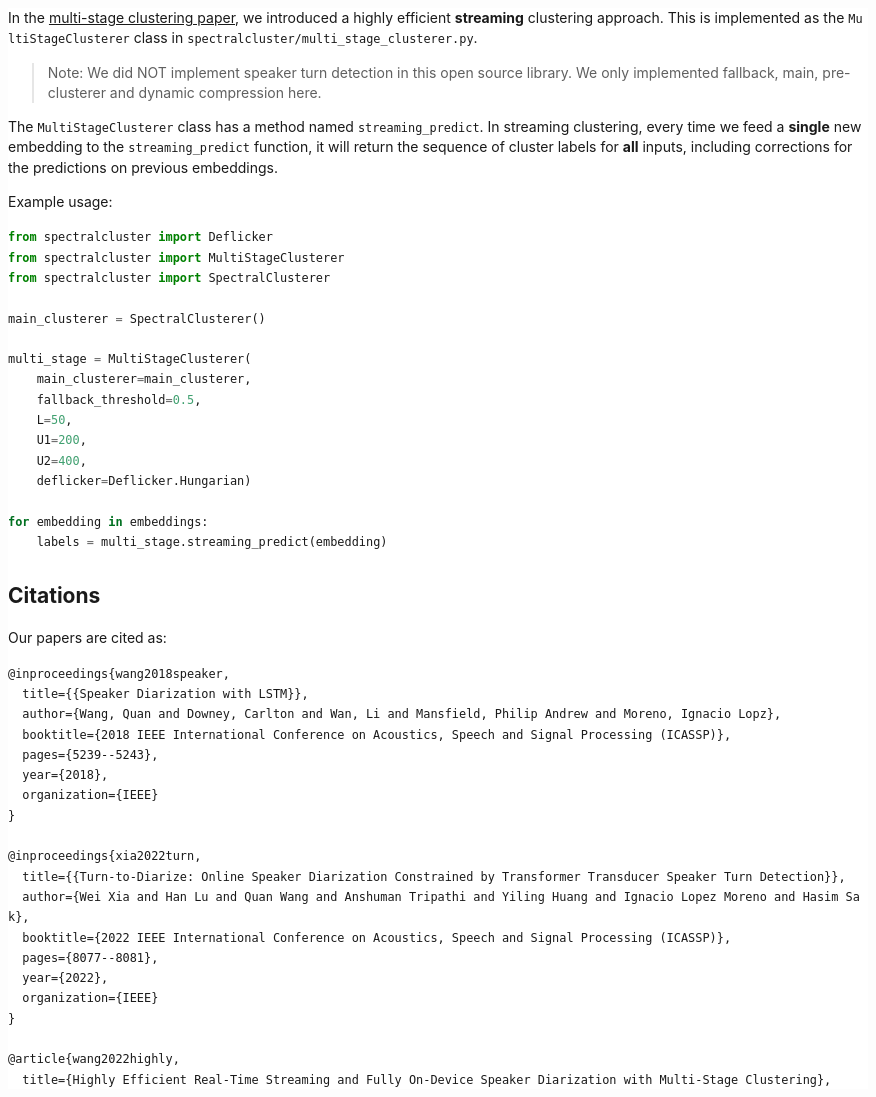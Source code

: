 
In the [multi-stage clustering paper](https://arxiv.org/abs/2210.13690),
we introduced a highly efficient **streaming** clustering approach. This is
implemented as the `MultiStageClusterer` class in
`spectralcluster/multi_stage_clusterer.py`.

> Note: We did NOT implement speaker turn detection in this open source library.
We only implemented fallback, main, pre-clusterer and dynamic compression here.

The `MultiStageClusterer` class has a method named `streaming_predict`.
In streaming clustering, every time we feed a **single** new embedding to the
`streaming_predict` function, it will return the sequence of cluster labels
for **all** inputs, including corrections for the predictions on previous
embeddings.

Example usage:

```python
from spectralcluster import Deflicker
from spectralcluster import MultiStageClusterer
from spectralcluster import SpectralClusterer

main_clusterer = SpectralClusterer()

multi_stage = MultiStageClusterer(
    main_clusterer=main_clusterer,
    fallback_threshold=0.5,
    L=50,
    U1=200,
    U2=400,
    deflicker=Deflicker.Hungarian)

for embedding in embeddings:
    labels = multi_stage.streaming_predict(embedding)
```

## Citations

Our papers are cited as:

```
@inproceedings{wang2018speaker,
  title={{Speaker Diarization with LSTM}},
  author={Wang, Quan and Downey, Carlton and Wan, Li and Mansfield, Philip Andrew and Moreno, Ignacio Lopz},
  booktitle={2018 IEEE International Conference on Acoustics, Speech and Signal Processing (ICASSP)},
  pages={5239--5243},
  year={2018},
  organization={IEEE}
}

@inproceedings{xia2022turn,
  title={{Turn-to-Diarize: Online Speaker Diarization Constrained by Transformer Transducer Speaker Turn Detection}},
  author={Wei Xia and Han Lu and Quan Wang and Anshuman Tripathi and Yiling Huang and Ignacio Lopez Moreno and Hasim Sak},
  booktitle={2022 IEEE International Conference on Acoustics, Speech and Signal Processing (ICASSP)},
  pages={8077--8081},
  year={2022},
  organization={IEEE}
}

@article{wang2022highly,
  title={Highly Efficient Real-Time Streaming and Fully On-Device Speaker Diarization with Multi-Stage Clustering},
```